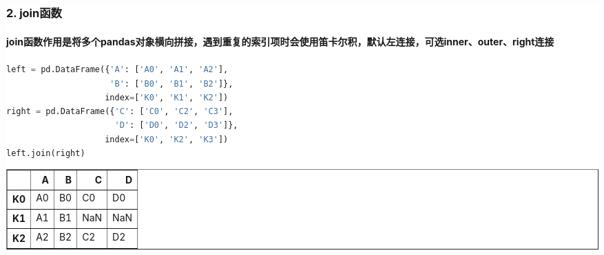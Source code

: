 

### 2. join函数
#### join函数作用是将多个pandas对象横向拼接，遇到重复的索引项时会使用笛卡尔积，默认左连接，可选inner、outer、right连接


```python
left = pd.DataFrame({'A': ['A0', 'A1', 'A2'],
                     'B': ['B0', 'B1', 'B2']},
                    index=['K0', 'K1', 'K2'])
right = pd.DataFrame({'C': ['C0', 'C2', 'C3'],
                      'D': ['D0', 'D2', 'D3']},
                    index=['K0', 'K2', 'K3'])
left.join(right)
```




<div>
<style scoped>
    .dataframe tbody tr th:only-of-type {
        vertical-align: middle;
    }

    .dataframe tbody tr th {
        vertical-align: top;
    }

    .dataframe thead th {
        text-align: right;
    }
</style>
<table border="1" class="dataframe">
  <thead>
    <tr style="text-align: right;">
      <th></th>
      <th>A</th>
      <th>B</th>
      <th>C</th>
      <th>D</th>
    </tr>
  </thead>
  <tbody>
    <tr>
      <th>K0</th>
      <td>A0</td>
      <td>B0</td>
      <td>C0</td>
      <td>D0</td>
    </tr>
    <tr>
      <th>K1</th>
      <td>A1</td>
      <td>B1</td>
      <td>NaN</td>
      <td>NaN</td>
    </tr>
    <tr>
      <th>K2</th>
      <td>A2</td>
      <td>B2</td>
      <td>C2</td>
      <td>D2</td>
    </tr>
  </tbody>